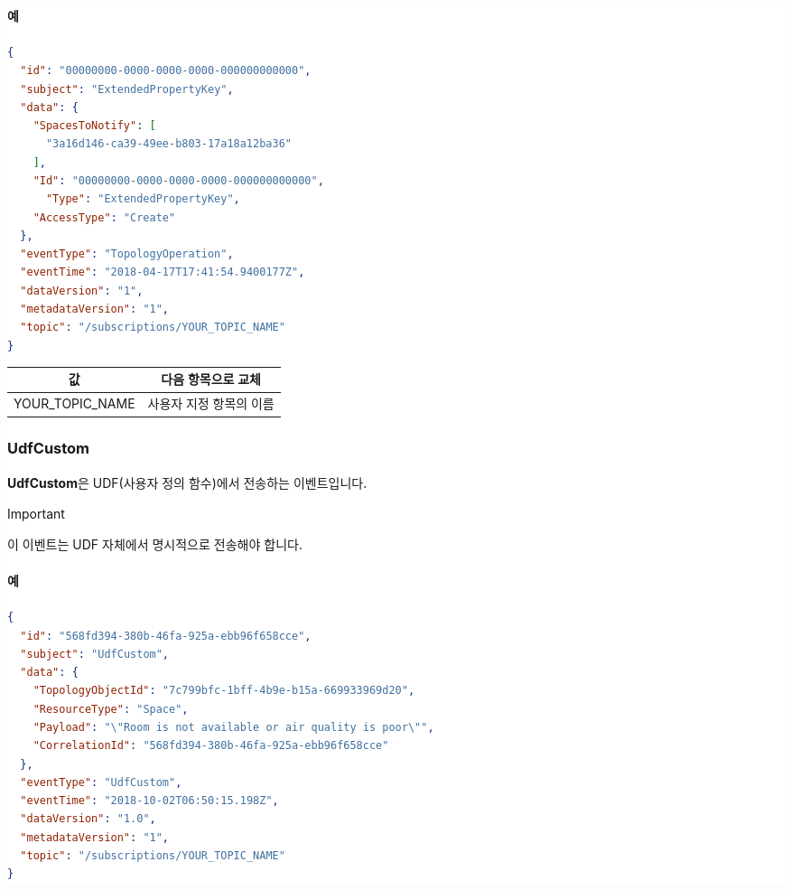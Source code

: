 #### <a name="example"></a>예

```JSON
{
  "id": "00000000-0000-0000-0000-000000000000",
  "subject": "ExtendedPropertyKey",
  "data": {
    "SpacesToNotify": [
      "3a16d146-ca39-49ee-b803-17a18a12ba36"
    ],
    "Id": "00000000-0000-0000-0000-000000000000",
      "Type": "ExtendedPropertyKey",
    "AccessType": "Create"
  },
  "eventType": "TopologyOperation",
  "eventTime": "2018-04-17T17:41:54.9400177Z",
  "dataVersion": "1",
  "metadataVersion": "1",
  "topic": "/subscriptions/YOUR_TOPIC_NAME"
}
```

| 값 | 다음 항목으로 교체 |
| --- | --- |
| YOUR_TOPIC_NAME | 사용자 지정 항목의 이름 |

### <a name="udfcustom"></a>UdfCustom

**UdfCustom**은 UDF(사용자 정의 함수)에서 전송하는 이벤트입니다.
  
> [!IMPORTANT]  
> 이 이벤트는 UDF 자체에서 명시적으로 전송해야 합니다.

#### <a name="example"></a>예

```JSON
{
  "id": "568fd394-380b-46fa-925a-ebb96f658cce",
  "subject": "UdfCustom",
  "data": {
    "TopologyObjectId": "7c799bfc-1bff-4b9e-b15a-669933969d20",
    "ResourceType": "Space",
    "Payload": "\"Room is not available or air quality is poor\"",
    "CorrelationId": "568fd394-380b-46fa-925a-ebb96f658cce"
  },
  "eventType": "UdfCustom",
  "eventTime": "2018-10-02T06:50:15.198Z",
  "dataVersion": "1.0",
  "metadataVersion": "1",
  "topic": "/subscriptions/YOUR_TOPIC_NAME"
}
```

